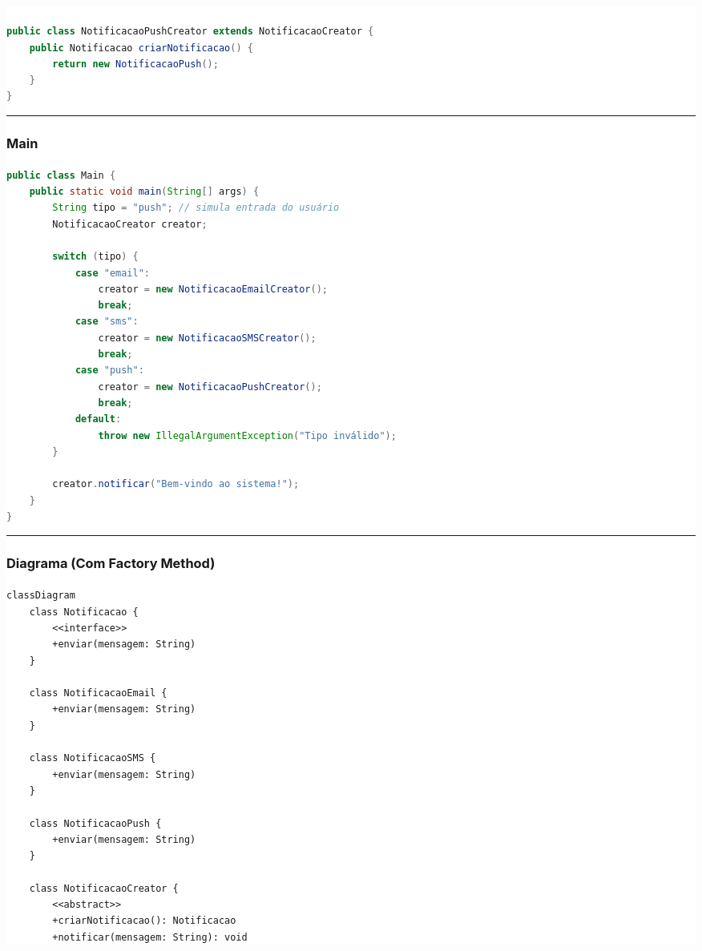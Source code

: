 ```java

public class NotificacaoPushCreator extends NotificacaoCreator {
    public Notificacao criarNotificacao() {
        return new NotificacaoPush();
    }
}
```

---

### Main

```java
public class Main {
    public static void main(String[] args) {
        String tipo = "push"; // simula entrada do usuário
        NotificacaoCreator creator;

        switch (tipo) {
            case "email":
                creator = new NotificacaoEmailCreator();
                break;
            case "sms":
                creator = new NotificacaoSMSCreator();
                break;
            case "push":
                creator = new NotificacaoPushCreator();
                break;
            default:
                throw new IllegalArgumentException("Tipo inválido");
        }

        creator.notificar("Bem-vindo ao sistema!");
    }
}
```

---

### Diagrama (Com Factory Method)

```mermaid
classDiagram
    class Notificacao {
        <<interface>>
        +enviar(mensagem: String)
    }

    class NotificacaoEmail {
        +enviar(mensagem: String)
    }

    class NotificacaoSMS {
        +enviar(mensagem: String)
    }

    class NotificacaoPush {
        +enviar(mensagem: String)
    }

    class NotificacaoCreator {
        <<abstract>>
        +criarNotificacao(): Notificacao
        +notificar(mensagem: String): void
```